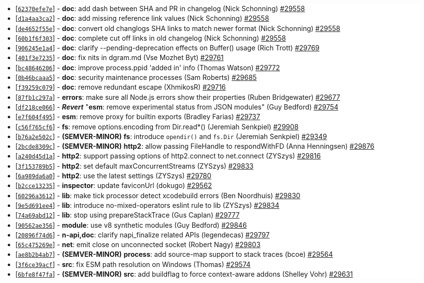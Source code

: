 * [[`62370efe7e`](https://github.com/nodejs/node/commit/62370efe7e)] - **doc**: add dash between SHA and PR in changelog (Nick Schonning) [#29558](https://github.com/nodejs/node/pull/29558)
* [[`d1a4aa3ca2`](https://github.com/nodejs/node/commit/d1a4aa3ca2)] - **doc**: add missing reference link values (Nick Schonning) [#29558](https://github.com/nodejs/node/pull/29558)
* [[`de4652f55e`](https://github.com/nodejs/node/commit/de4652f55e)] - **doc**: convert old changlogs SHA links to match newer format (Nick Schonning) [#29558](https://github.com/nodejs/node/pull/29558)
* [[`60b1f6f303`](https://github.com/nodejs/node/commit/60b1f6f303)] - **doc**: complete cut off links in old changelog (Nick Schonning) [#29558](https://github.com/nodejs/node/pull/29558)
* [[`906245e1a4`](https://github.com/nodejs/node/commit/906245e1a4)] - **doc**: clarify --pending-deprecation effects on Buffer() usage (Rich Trott) [#29769](https://github.com/nodejs/node/pull/29769)
* [[`401f3e7235`](https://github.com/nodejs/node/commit/401f3e7235)] - **doc**: fix nits in dgram.md (Vse Mozhet Byt) [#29761](https://github.com/nodejs/node/pull/29761)
* [[`bc48646206`](https://github.com/nodejs/node/commit/bc48646206)] - **doc**: improve process.ppid 'added in' info (Thomas Watson) [#29772](https://github.com/nodejs/node/pull/29772)
* [[`0b46bcaaa5`](https://github.com/nodejs/node/commit/0b46bcaaa5)] - **doc**: security maintenance processes (Sam Roberts) [#29685](https://github.com/nodejs/node/pull/29685)
* [[`f39259c079`](https://github.com/nodejs/node/commit/f39259c079)] - **doc**: remove redundant escape (XhmikosR) [#29716](https://github.com/nodejs/node/pull/29716)
* [[`87fb1c297a`](https://github.com/nodejs/node/commit/87fb1c297a)] - **errors**: make sure all Node.js errors show their properties (Ruben Bridgewater) [#29677](https://github.com/nodejs/node/pull/29677)
* [[`df218ce066`](https://github.com/nodejs/node/commit/df218ce066)] - ***Revert*** "**esm**: remove experimental status from JSON modules" (Guy Bedford) [#29754](https://github.com/nodejs/node/pull/29754)
* [[`e7f604f495`](https://github.com/nodejs/node/commit/e7f604f495)] - **esm**: remove proxy for builtin exports (Bradley Farias) [#29737](https://github.com/nodejs/node/pull/29737)
* [[`c56f765cf6`](https://github.com/nodejs/node/commit/c56f765cf6)] - **fs**: remove options.encoding from Dir.read\*() (Jeremiah Senkpiel) [#29908](https://github.com/nodejs/node/pull/29908)
* [[`b76a2e502c`](https://github.com/nodejs/node/commit/b76a2e502c)] - **(SEMVER-MINOR)** **fs**: introduce `opendir()` and `fs.Dir` (Jeremiah Senkpiel) [#29349](https://github.com/nodejs/node/pull/29349)
* [[`2bcde8309c`](https://github.com/nodejs/node/commit/2bcde8309c)] - **(SEMVER-MINOR)** **http2**: allow passing FileHandle to respondWithFD (Anna Henningsen) [#29876](https://github.com/nodejs/node/pull/29876)
* [[`a240d45d1a`](https://github.com/nodejs/node/commit/a240d45d1a)] - **http2**: support passing options of http2.connect to net.connect (ZYSzys) [#29816](https://github.com/nodejs/node/pull/29816)
* [[`3f153789b5`](https://github.com/nodejs/node/commit/3f153789b5)] - **http2**: set default maxConcurrentStreams (ZYSzys) [#29833](https://github.com/nodejs/node/pull/29833)
* [[`6a989da6a0`](https://github.com/nodejs/node/commit/6a989da6a0)] - **http2**: use the latest settings (ZYSzys) [#29780](https://github.com/nodejs/node/pull/29780)
* [[`b2cce13235`](https://github.com/nodejs/node/commit/b2cce13235)] - **inspector**: update faviconUrl (dokugo) [#29562](https://github.com/nodejs/node/pull/29562)
* [[`60296a3612`](https://github.com/nodejs/node/commit/60296a3612)] - **lib**: make tick processor detect xcodebuild errors (Ben Noordhuis) [#29830](https://github.com/nodejs/node/pull/29830)
* [[`9e5d691ee4`](https://github.com/nodejs/node/commit/9e5d691ee4)] - **lib**: introduce no-mixed-operators eslint rule to lib (ZYSzys) [#29834](https://github.com/nodejs/node/pull/29834)
* [[`74a69abd12`](https://github.com/nodejs/node/commit/74a69abd12)] - **lib**: stop using prepareStackTrace (Gus Caplan) [#29777](https://github.com/nodejs/node/pull/29777)
* [[`90562ae356`](https://github.com/nodejs/node/commit/90562ae356)] - **module**: use v8 synthetic modules (Guy Bedford) [#29846](https://github.com/nodejs/node/pull/29846)
* [[`20896f74d6`](https://github.com/nodejs/node/commit/20896f74d6)] - **n-api,doc**: clarify napi\_finalize related APIs (legendecas) [#29797](https://github.com/nodejs/node/pull/29797)
* [[`65c475269e`](https://github.com/nodejs/node/commit/65c475269e)] - **net**: emit close on unconnected socket (Robert Nagy) [#29803](https://github.com/nodejs/node/pull/29803)
* [[`ae8b2b4ab7`](https://github.com/nodejs/node/commit/ae8b2b4ab7)] - **(SEMVER-MINOR)** **process**: add source-map support to stack traces (bcoe) [#29564](https://github.com/nodejs/node/pull/29564)
* [[`3f6ce39acf`](https://github.com/nodejs/node/commit/3f6ce39acf)] - **src**: fix ESM path resolution on Windows (Thomas) [#29574](https://github.com/nodejs/node/pull/29574)
* [[`6bfe8f47fa`](https://github.com/nodejs/node/commit/6bfe8f47fa)] - **(SEMVER-MINOR)** **src**: add buildflag to force context-aware addons (Shelley Vohr) [#29631](https://github.com/nodejs/node/pull/29631)